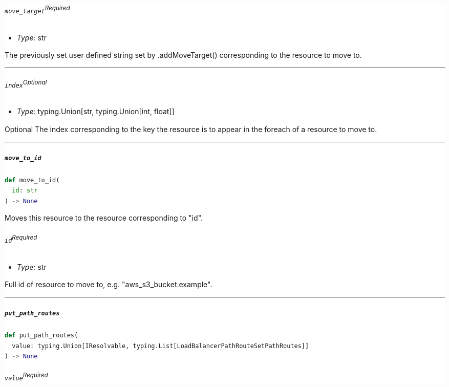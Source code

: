 ###### `move_target`<sup>Required</sup> <a name="move_target" id="rhizo-co-terraform-provider-oci.loadBalancerPathRouteSet.LoadBalancerPathRouteSet.moveTo.parameter.moveTarget"></a>

- *Type:* str

The previously set user defined string set by .addMoveTarget() corresponding to the resource to move to.

---

###### `index`<sup>Optional</sup> <a name="index" id="rhizo-co-terraform-provider-oci.loadBalancerPathRouteSet.LoadBalancerPathRouteSet.moveTo.parameter.index"></a>

- *Type:* typing.Union[str, typing.Union[int, float]]

Optional The index corresponding to the key the resource is to appear in the foreach of a resource to move to.

---

##### `move_to_id` <a name="move_to_id" id="rhizo-co-terraform-provider-oci.loadBalancerPathRouteSet.LoadBalancerPathRouteSet.moveToId"></a>

```python
def move_to_id(
  id: str
) -> None
```

Moves this resource to the resource corresponding to "id".

###### `id`<sup>Required</sup> <a name="id" id="rhizo-co-terraform-provider-oci.loadBalancerPathRouteSet.LoadBalancerPathRouteSet.moveToId.parameter.id"></a>

- *Type:* str

Full id of resource to move to, e.g. "aws_s3_bucket.example".

---

##### `put_path_routes` <a name="put_path_routes" id="rhizo-co-terraform-provider-oci.loadBalancerPathRouteSet.LoadBalancerPathRouteSet.putPathRoutes"></a>

```python
def put_path_routes(
  value: typing.Union[IResolvable, typing.List[LoadBalancerPathRouteSetPathRoutes]]
) -> None
```

###### `value`<sup>Required</sup> <a name="value" id="rhizo-co-terraform-provider-oci.loadBalancerPathRouteSet.LoadBalancerPathRouteSet.putPathRoutes.parameter.value"></a>
